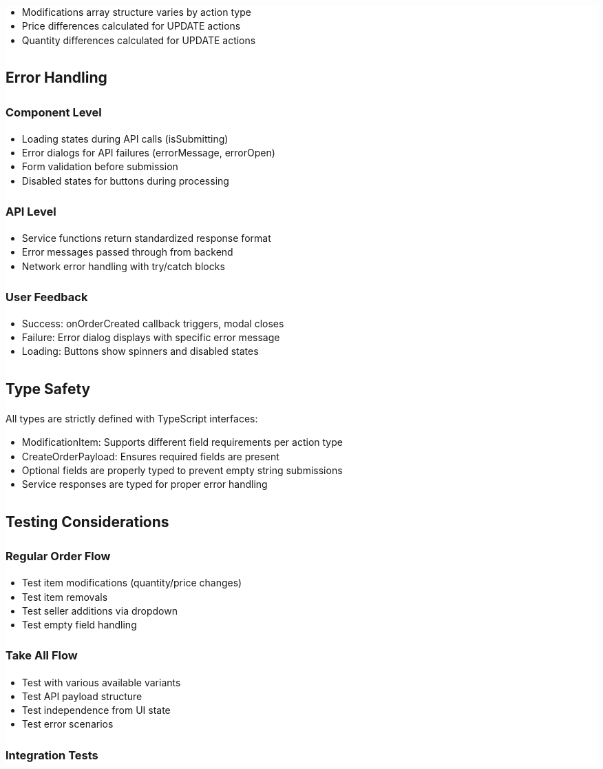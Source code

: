 - Modifications array structure varies by action type
- Price differences calculated for UPDATE actions
- Quantity differences calculated for UPDATE actions

## Error Handling

### Component Level

- Loading states during API calls (isSubmitting)
- Error dialogs for API failures (errorMessage, errorOpen)
- Form validation before submission
- Disabled states for buttons during processing

### API Level

- Service functions return standardized response format
- Error messages passed through from backend
- Network error handling with try/catch blocks

### User Feedback

- Success: onOrderCreated callback triggers, modal closes
- Failure: Error dialog displays with specific error message
- Loading: Buttons show spinners and disabled states

## Type Safety

All types are strictly defined with TypeScript interfaces:

- ModificationItem: Supports different field requirements per action type
- CreateOrderPayload: Ensures required fields are present
- Optional fields are properly typed to prevent empty string submissions
- Service responses are typed for proper error handling

## Testing Considerations

### Regular Order Flow

- Test item modifications (quantity/price changes)
- Test item removals
- Test seller additions via dropdown
- Test empty field handling

### Take All Flow

- Test with various available variants
- Test API payload structure
- Test independence from UI state
- Test error scenarios

### Integration Tests
